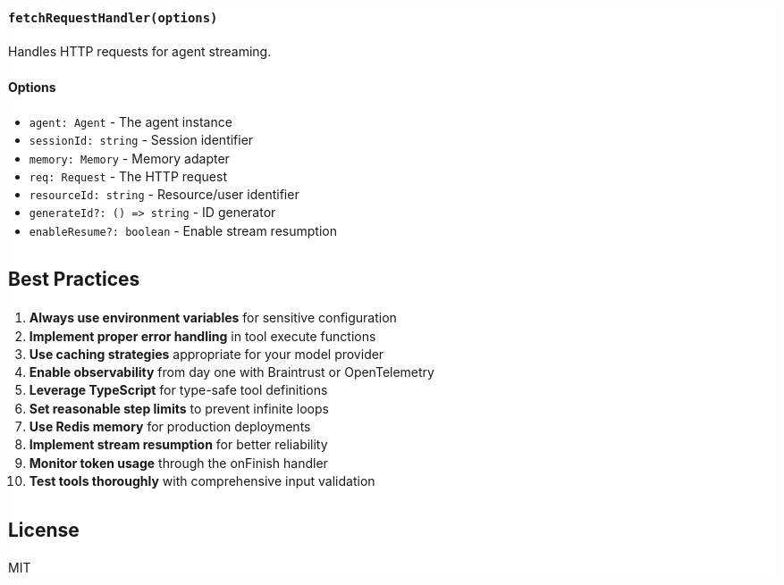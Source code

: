 ### `fetchRequestHandler(options)`

Handles HTTP requests for agent streaming.

#### Options
- `agent: Agent` - The agent instance
- `sessionId: string` - Session identifier
- `memory: Memory` - Memory adapter
- `req: Request` - The HTTP request
- `resourceId: string` - Resource/user identifier
- `generateId?: () => string` - ID generator
- `enableResume?: boolean` - Enable stream resumption

## Best Practices

1. **Always use environment variables** for sensitive configuration
2. **Implement proper error handling** in tool execute functions
3. **Use caching strategies** appropriate for your model provider
4. **Enable observability** from day one with Braintrust or OpenTelemetry
5. **Leverage TypeScript** for type-safe tool definitions
6. **Set reasonable step limits** to prevent infinite loops
7. **Use Redis memory** for production deployments
8. **Implement stream resumption** for better reliability
9. **Monitor token usage** through the onFinish handler
10. **Test tools thoroughly** with comprehensive input validation

## License

MIT